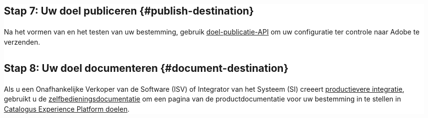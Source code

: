 ## Stap 7: Uw doel publiceren {#publish-destination}

Na het vormen van en het testen van uw bestemming, gebruik [doel-publicatie-API](./destination-publish-api.md) om uw configuratie ter controle naar Adobe te verzenden.

## Stap 8: Uw doel documenteren {#document-destination}

Als u een Onafhankelijke Verkoper van de Software (ISV) of Integrator van het Systeem (SI) creeert [productievere integratie](./overview.md#productized-custom-integrations), gebruikt u de [zelfbedieningsdocumentatie](./docs-framework/documentation-instructions.md) om een pagina van de productdocumentatie voor uw bestemming in te stellen in [Catalogus Experience Platform doelen](/help/destinations/catalog/overview.md).
